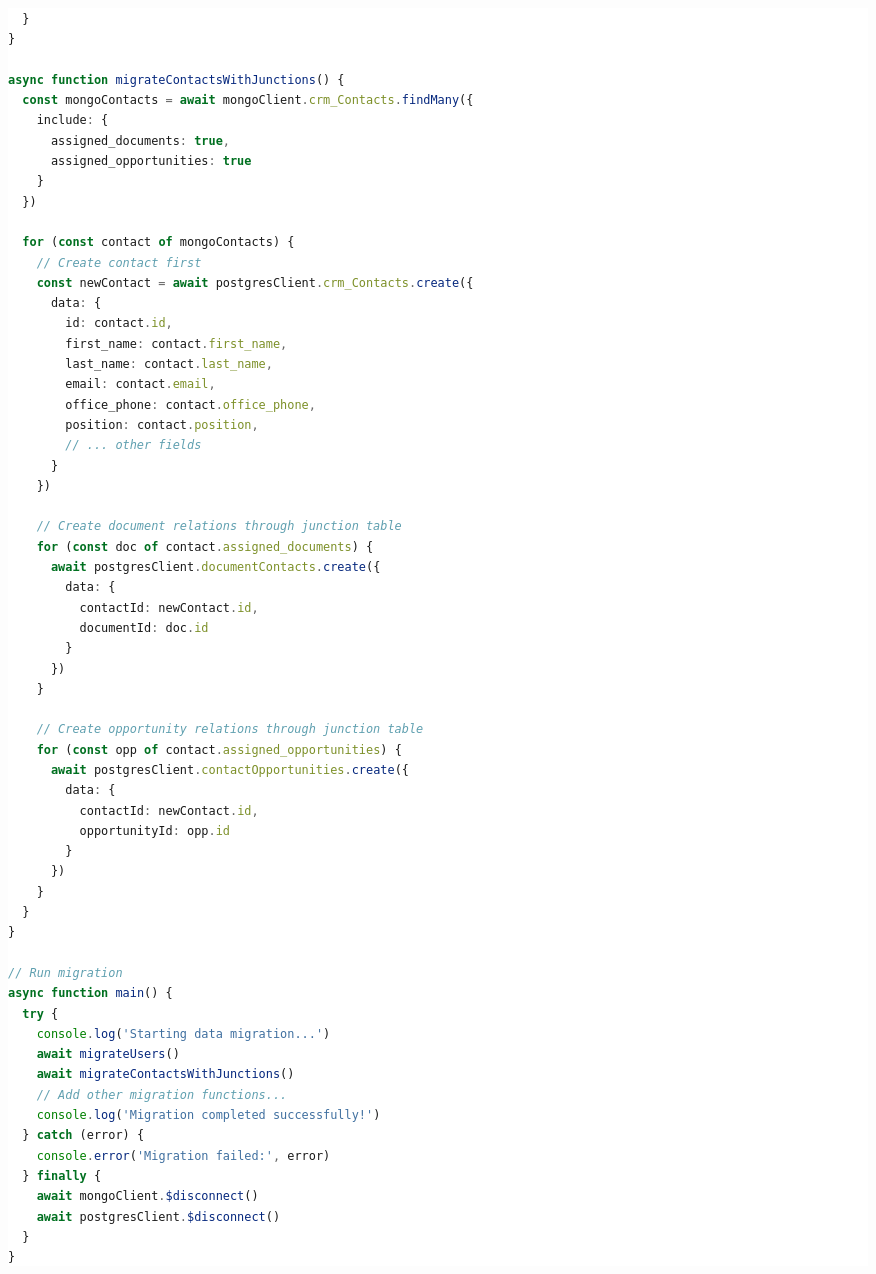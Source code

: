 ```typescript
  }
}

async function migrateContactsWithJunctions() {
  const mongoContacts = await mongoClient.crm_Contacts.findMany({
    include: {
      assigned_documents: true,
      assigned_opportunities: true
    }
  })
  
  for (const contact of mongoContacts) {
    // Create contact first
    const newContact = await postgresClient.crm_Contacts.create({
      data: {
        id: contact.id,
        first_name: contact.first_name,
        last_name: contact.last_name,
        email: contact.email,
        office_phone: contact.office_phone,
        position: contact.position,
        // ... other fields
      }
    })
    
    // Create document relations through junction table
    for (const doc of contact.assigned_documents) {
      await postgresClient.documentContacts.create({
        data: {
          contactId: newContact.id,
          documentId: doc.id
        }
      })
    }
    
    // Create opportunity relations through junction table
    for (const opp of contact.assigned_opportunities) {
      await postgresClient.contactOpportunities.create({
        data: {
          contactId: newContact.id,
          opportunityId: opp.id
        }
      })
    }
  }
}

// Run migration
async function main() {
  try {
    console.log('Starting data migration...')
    await migrateUsers()
    await migrateContactsWithJunctions()
    // Add other migration functions...
    console.log('Migration completed successfully!')
  } catch (error) {
    console.error('Migration failed:', error)
  } finally {
    await mongoClient.$disconnect()
    await postgresClient.$disconnect()
  }
}

```